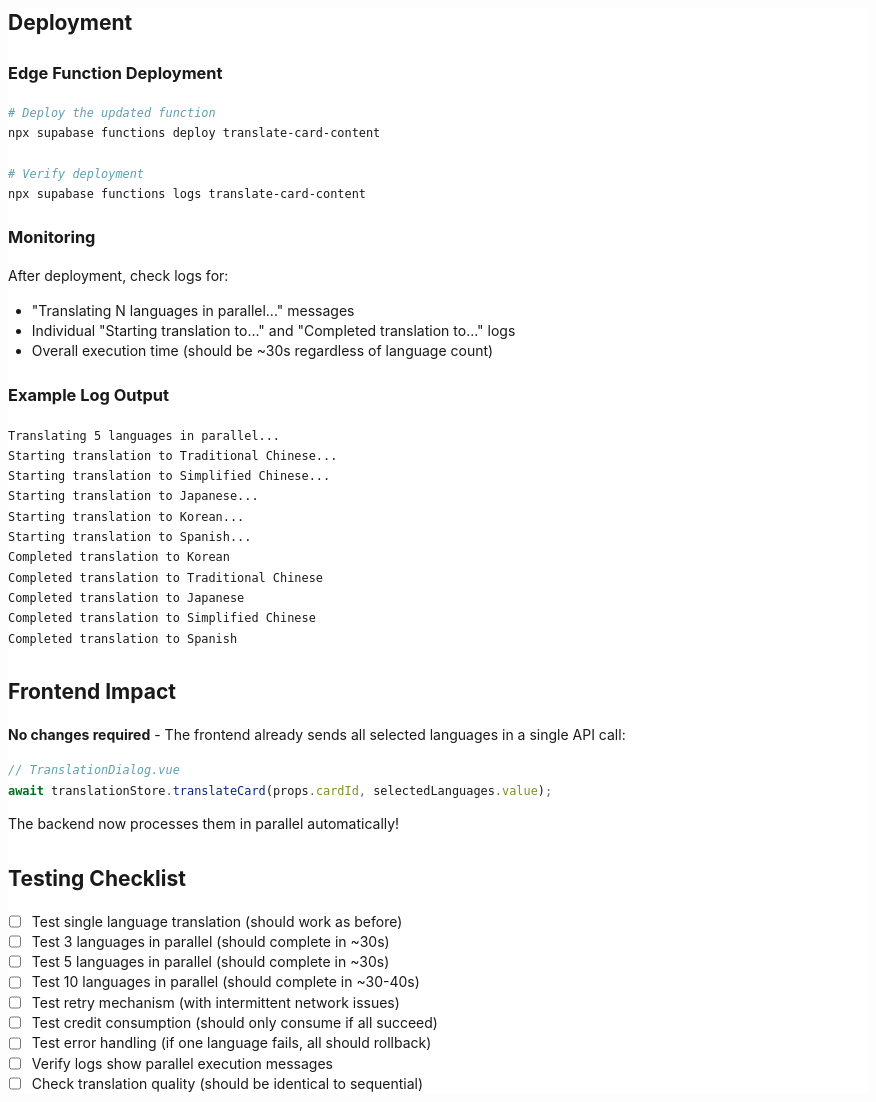 ## Deployment

### Edge Function Deployment

```bash
# Deploy the updated function
npx supabase functions deploy translate-card-content

# Verify deployment
npx supabase functions logs translate-card-content
```

### Monitoring

After deployment, check logs for:
- "Translating N languages in parallel..." messages
- Individual "Starting translation to..." and "Completed translation to..." logs
- Overall execution time (should be ~30s regardless of language count)

### Example Log Output

```
Translating 5 languages in parallel...
Starting translation to Traditional Chinese...
Starting translation to Simplified Chinese...
Starting translation to Japanese...
Starting translation to Korean...
Starting translation to Spanish...
Completed translation to Korean
Completed translation to Traditional Chinese
Completed translation to Japanese
Completed translation to Simplified Chinese
Completed translation to Spanish
```

## Frontend Impact

**No changes required** - The frontend already sends all selected languages in a single API call:

```typescript
// TranslationDialog.vue
await translationStore.translateCard(props.cardId, selectedLanguages.value);
```

The backend now processes them in parallel automatically!

## Testing Checklist

- [ ] Test single language translation (should work as before)
- [ ] Test 3 languages in parallel (should complete in ~30s)
- [ ] Test 5 languages in parallel (should complete in ~30s)
- [ ] Test 10 languages in parallel (should complete in ~30-40s)
- [ ] Test retry mechanism (with intermittent network issues)
- [ ] Test credit consumption (should only consume if all succeed)
- [ ] Test error handling (if one language fails, all should rollback)
- [ ] Verify logs show parallel execution messages
- [ ] Check translation quality (should be identical to sequential)
